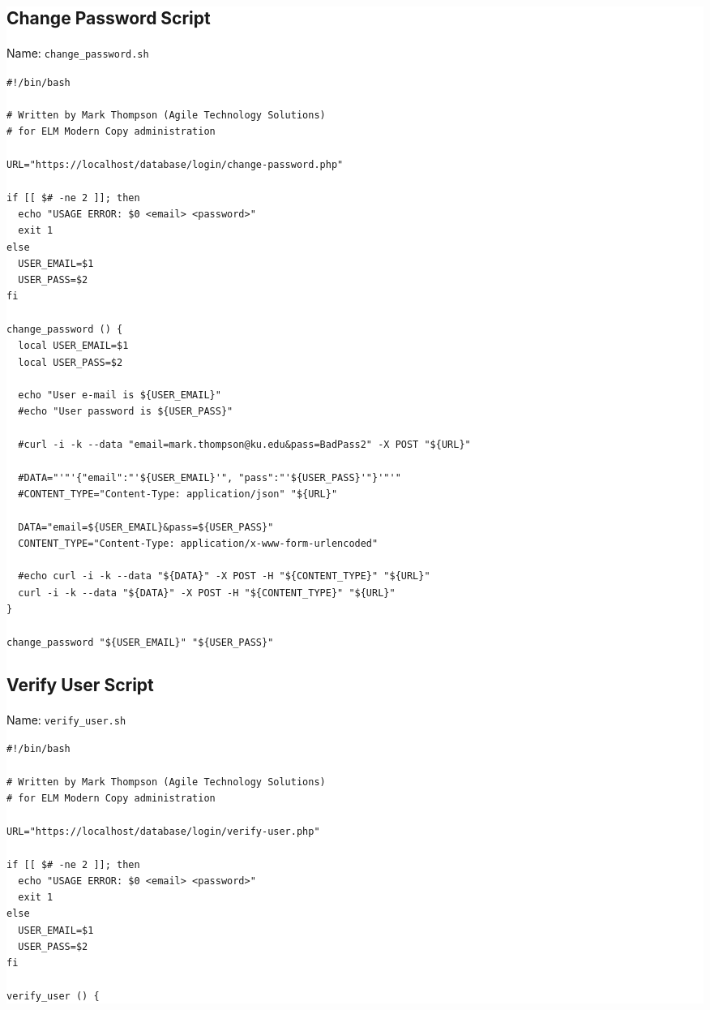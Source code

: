 
## Change Password Script

Name: `change_password.sh`

```
#!/bin/bash

# Written by Mark Thompson (Agile Technology Solutions)
# for ELM Modern Copy administration

URL="https://localhost/database/login/change-password.php"

if [[ $# -ne 2 ]]; then
  echo "USAGE ERROR: $0 <email> <password>"
  exit 1
else
  USER_EMAIL=$1
  USER_PASS=$2
fi

change_password () {
  local USER_EMAIL=$1
  local USER_PASS=$2

  echo "User e-mail is ${USER_EMAIL}"
  #echo "User password is ${USER_PASS}"

  #curl -i -k --data "email=mark.thompson@ku.edu&pass=BadPass2" -X POST "${URL}"

  #DATA="'"'{"email":"'${USER_EMAIL}'", "pass":"'${USER_PASS}'"}'"'"
  #CONTENT_TYPE="Content-Type: application/json" "${URL}"

  DATA="email=${USER_EMAIL}&pass=${USER_PASS}"
  CONTENT_TYPE="Content-Type: application/x-www-form-urlencoded"

  #echo curl -i -k --data "${DATA}" -X POST -H "${CONTENT_TYPE}" "${URL}"
  curl -i -k --data "${DATA}" -X POST -H "${CONTENT_TYPE}" "${URL}"
}

change_password "${USER_EMAIL}" "${USER_PASS}"
```


## Verify User Script

Name: `verify_user.sh`

```
#!/bin/bash

# Written by Mark Thompson (Agile Technology Solutions)
# for ELM Modern Copy administration

URL="https://localhost/database/login/verify-user.php"

if [[ $# -ne 2 ]]; then
  echo "USAGE ERROR: $0 <email> <password>"
  exit 1
else
  USER_EMAIL=$1
  USER_PASS=$2
fi

verify_user () {
```